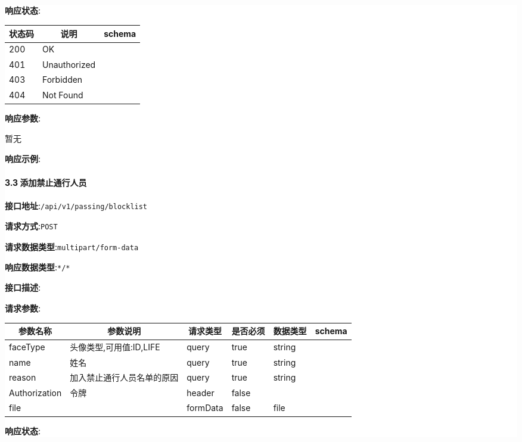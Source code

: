 
**响应状态**:


| 状态码 | 说明         | schema |
| ------ | ------------ | ------ |
| 200    | OK           |        |
| 401    | Unauthorized |        |
| 403    | Forbidden    |        |
| 404    | Not Found    |        |


**响应参数**:


暂无


**响应示例**:

```javascript

```


#### 3.3 添加禁止通行人员


**接口地址**:`/api/v1/passing/blocklist`


**请求方式**:`POST`


**请求数据类型**:`multipart/form-data`


**响应数据类型**:`*/*`


**接口描述**:


**请求参数**:


| 参数名称      | 参数说明                   | 请求类型 | 是否必须 | 数据类型 | schema |
| ------------- | -------------------------- | -------- | -------- | -------- | ------ |
| faceType      | 头像类型,可用值:ID,LIFE    | query    | true     | string   |        |
| name          | 姓名                       | query    | true     | string   |        |
| reason        | 加入禁止通行人员名单的原因 | query    | true     | string   |        |
| Authorization | 令牌                       | header   | false    |          |        |
| file          |                            | formData | false    | file     |        |


**响应状态**:

